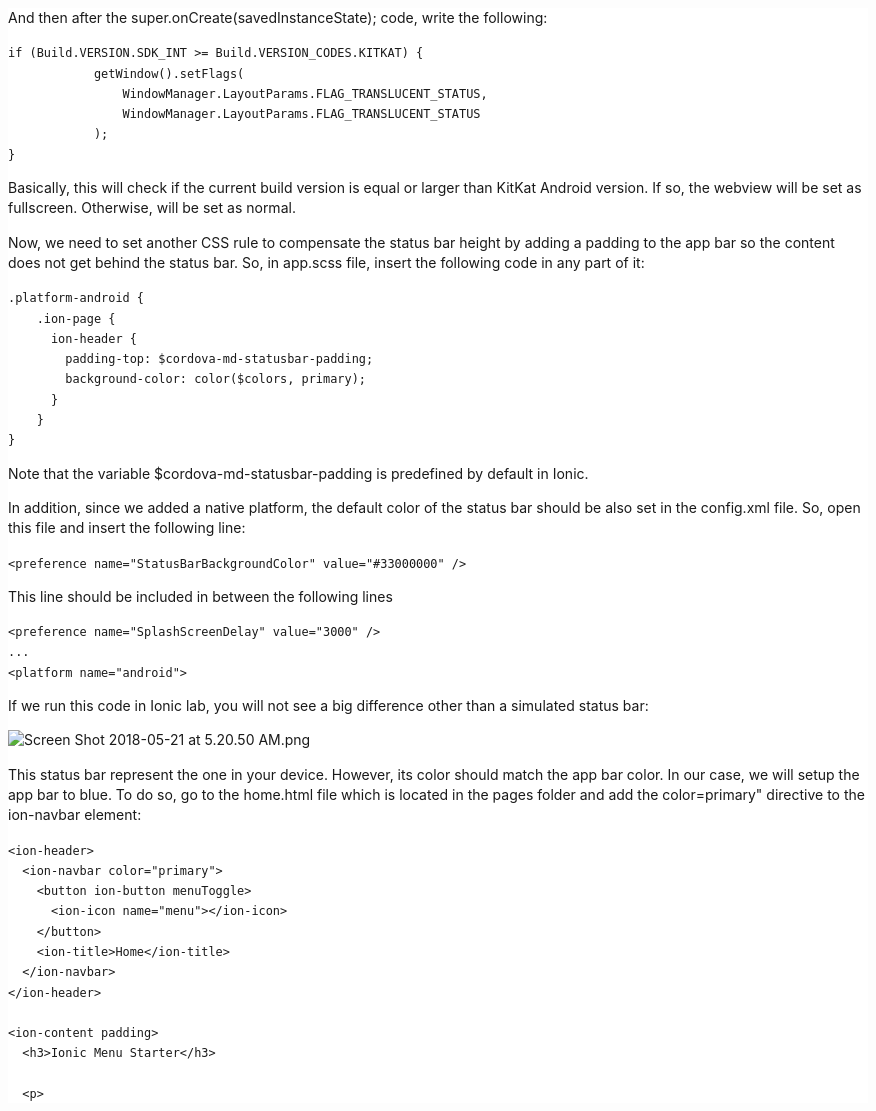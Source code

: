 And then after the super.onCreate(savedInstanceState); code, write the following:

```
if (Build.VERSION.SDK_INT >= Build.VERSION_CODES.KITKAT) {
            getWindow().setFlags(
                WindowManager.LayoutParams.FLAG_TRANSLUCENT_STATUS,
                WindowManager.LayoutParams.FLAG_TRANSLUCENT_STATUS
            );
}
```

Basically, this will check if the current build version is equal or larger than KitKat Android version. If so, the webview will be set as fullscreen. Otherwise, will be set as normal.

Now, we need to set another CSS rule to compensate the status bar height by adding a padding to the app bar so the content does not get behind the status bar. So, in app.scss file, insert the following code in any part of it:

```
.platform-android {
    .ion-page {
      ion-header {
        padding-top: $cordova-md-statusbar-padding;
        background-color: color($colors, primary);
      }
    }
}
```

Note that the variable $cordova-md-statusbar-padding is predefined by default in Ionic.

In addition, since we added a native platform, the default color of the status bar should be also set in the config.xml file. So, open this file and insert the following line:

```
<preference name="StatusBarBackgroundColor" value="#33000000" />
```

This line should be included in between the following lines

```
<preference name="SplashScreenDelay" value="3000" />
...
<platform name="android">
```


If we run this code in Ionic lab, you will not see a big difference other than a simulated status bar:

![Screen Shot 2018-05-21 at 5.20.50 AM.png](https://steemitimages.com/DQmQW1ETjHgdmmyL4Pe55S2dNYGce2JdyrZUWKiCawfUGGn/Screen%20Shot%202018-05-21%20at%205.20.50%20AM.png)

This status bar represent the one in your device. However, its color should match the app bar color. In our case, we will setup the app bar to blue. To do so, go to the home.html file which is located in the pages folder and add the color=primary" directive to the ion-navbar element:

```
<ion-header>
  <ion-navbar color="primary">
    <button ion-button menuToggle>
      <ion-icon name="menu"></ion-icon>
    </button>
    <ion-title>Home</ion-title>
  </ion-navbar>
</ion-header>

<ion-content padding>
  <h3>Ionic Menu Starter</h3>

  <p>
```